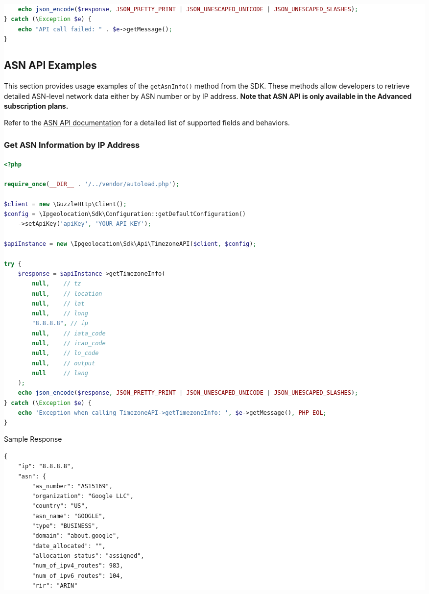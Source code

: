 ```php
    echo json_encode($response, JSON_PRETTY_PRINT | JSON_UNESCAPED_UNICODE | JSON_UNESCAPED_SLASHES);
} catch (\Exception $e) {
    echo "API call failed: " . $e->getMessage();
}
```
## ASN API Examples

This section provides usage examples of the `getAsnInfo()` method from the SDK. These methods allow developers to retrieve detailed ASN-level network data either by ASN number or by IP address. **Note that ASN API is only available in the Advanced subscription plans.**

Refer to the [ASN API documentation](https://ipgeolocation.io/asn-api.html#documentation-overview) for a detailed list of supported fields and behaviors.

### Get ASN Information by IP Address
```php
<?php

require_once(__DIR__ . '/../vendor/autoload.php');

$client = new \GuzzleHttp\Client();
$config = \Ipgeolocation\Sdk\Configuration::getDefaultConfiguration()
    ->setApiKey('apiKey', 'YOUR_API_KEY');

$apiInstance = new \Ipgeolocation\Sdk\Api\TimezoneAPI($client, $config);

try {
    $response = $apiInstance->getTimezoneInfo(
        null,    // tz
        null,    // location
        null,    // lat
        null,    // long
        "8.8.8.8", // ip
        null,    // iata_code
        null,    // icao_code
        null,    // lo_code
        null,    // output
        null     // lang
    );
    echo json_encode($response, JSON_PRETTY_PRINT | JSON_UNESCAPED_UNICODE | JSON_UNESCAPED_SLASHES);
} catch (\Exception $e) {
    echo 'Exception when calling TimezoneAPI->getTimezoneInfo: ', $e->getMessage(), PHP_EOL;
}

```
Sample Response
```
{
    "ip": "8.8.8.8",
    "asn": {
        "as_number": "AS15169",
        "organization": "Google LLC",
        "country": "US",
        "asn_name": "GOOGLE",
        "type": "BUSINESS",
        "domain": "about.google",
        "date_allocated": "",
        "allocation_status": "assigned",
        "num_of_ipv4_routes": 983,
        "num_of_ipv6_routes": 104,
        "rir": "ARIN"
```